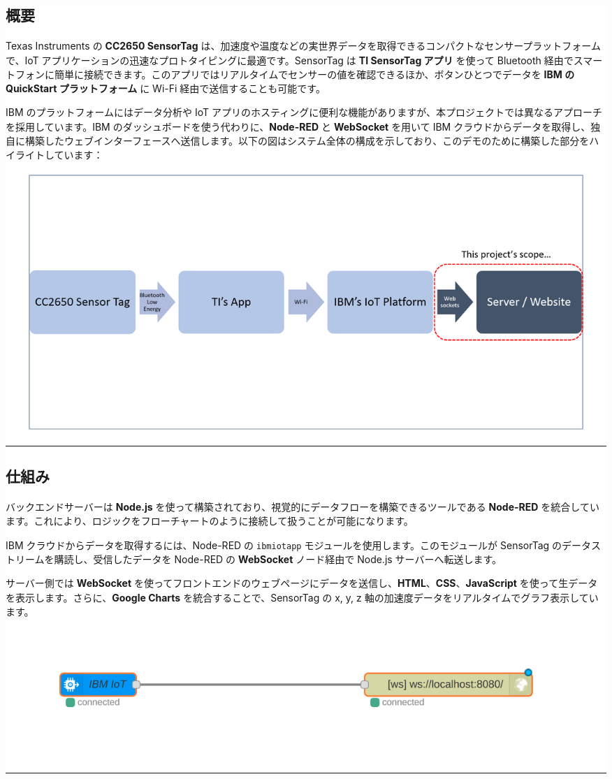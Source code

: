 ## 概要

Texas Instruments の **CC2650 SensorTag** は、加速度や温度などの実世界データを取得できるコンパクトなセンサープラットフォームで、IoT アプリケーションの迅速なプロトタイピングに最適です。SensorTag は **TI SensorTag アプリ** を使って Bluetooth 経由でスマートフォンに簡単に接続できます。このアプリではリアルタイムでセンサーの値を確認できるほか、ボタンひとつでデータを **IBM の QuickStart プラットフォーム** に Wi-Fi 経由で送信することも可能です。

IBM のプラットフォームにはデータ分析や IoT アプリのホスティングに便利な機能がありますが、本プロジェクトでは異なるアプローチを採用しています。IBM のダッシュボードを使う代わりに、**Node-RED** と **WebSocket** を用いて IBM クラウドからデータを取得し、独自に構築したウェブインターフェースへ送信します。以下の図はシステム全体の構成を示しており、このデモのために構築した部分をハイライトしています：

<p align="center">
  <img src="/assets/projects/cc2650/cc2650_diagram.png" alt="システム構成図" style="max-width: 800px; width: 100%; height: auto;" />
</p>

---

## 仕組み

バックエンドサーバーは **Node.js** を使って構築されており、視覚的にデータフローを構築できるツールである **Node-RED** を統合しています。これにより、ロジックをフローチャートのように接続して扱うことが可能になります。

IBM クラウドからデータを取得するには、Node-RED の `ibmiotapp` モジュールを使用します。このモジュールが SensorTag のデータストリームを購読し、受信したデータを Node-RED の **WebSocket** ノード経由で Node.js サーバーへ転送します。

サーバー側では **WebSocket** を使ってフロントエンドのウェブページにデータを送信し、**HTML**、**CSS**、**JavaScript** を使って生データを表示します。さらに、**Google Charts** を統合することで、SensorTag の x, y, z 軸の加速度データをリアルタイムでグラフ表示しています。

<p align="center">
  <img src="/assets/projects/cc2650/middleware.png" alt="システム構成図" style="max-width: 800px; width: 100%; height: auto;" />
</p>

---
